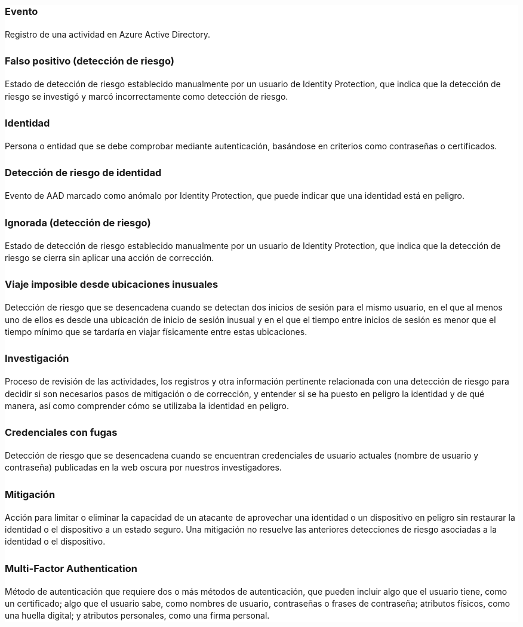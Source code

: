 ### <a name="event"></a>Evento
Registro de una actividad en Azure Active Directory.

### <a name="false-positive-risk-detection"></a>Falso positivo (detección de riesgo)
Estado de detección de riesgo establecido manualmente por un usuario de Identity Protection, que indica que la detección de riesgo se investigó y marcó incorrectamente como detección de riesgo.

### <a name="identity"></a>Identidad
Persona o entidad que se debe comprobar mediante autenticación, basándose en criterios como contraseñas o certificados.

### <a name="identity-risk-detection"></a>Detección de riesgo de identidad
Evento de AAD marcado como anómalo por Identity Protection, que puede indicar que una identidad está en peligro.

### <a name="ignored-risk-detection"></a>Ignorada (detección de riesgo)
Estado de detección de riesgo establecido manualmente por un usuario de Identity Protection, que indica que la detección de riesgo se cierra sin aplicar una acción de corrección.

### <a name="impossible-travel-from-atypical-locations"></a>Viaje imposible desde ubicaciones inusuales
Detección de riesgo que se desencadena cuando se detectan dos inicios de sesión para el mismo usuario, en el que al menos uno de ellos es desde una ubicación de inicio de sesión inusual y en el que el tiempo entre inicios de sesión es menor que el tiempo mínimo que se tardaría en viajar físicamente entre estas ubicaciones.  

### <a name="investigation"></a>Investigación
Proceso de revisión de las actividades, los registros y otra información pertinente relacionada con una detección de riesgo para decidir si son necesarios pasos de mitigación o de corrección, y entender si se ha puesto en peligro la identidad y de qué manera, así como comprender cómo se utilizaba la identidad en peligro.

### <a name="leaked-credentials"></a>Credenciales con fugas
Detección de riesgo que se desencadena cuando se encuentran credenciales de usuario actuales (nombre de usuario y contraseña) publicadas en la web oscura por nuestros investigadores.

### <a name="mitigation"></a>Mitigación
Acción para limitar o eliminar la capacidad de un atacante de aprovechar una identidad o un dispositivo en peligro sin restaurar la identidad o el dispositivo a un estado seguro. Una mitigación no resuelve las anteriores detecciones de riesgo asociadas a la identidad o el dispositivo.

### <a name="multi-factor-authentication"></a>Multi-Factor Authentication
Método de autenticación que requiere dos o más métodos de autenticación, que pueden incluir algo que el usuario tiene, como un certificado; algo que el usuario sabe, como nombres de usuario, contraseñas o frases de contraseña; atributos físicos, como una huella digital; y atributos personales, como una firma personal.
